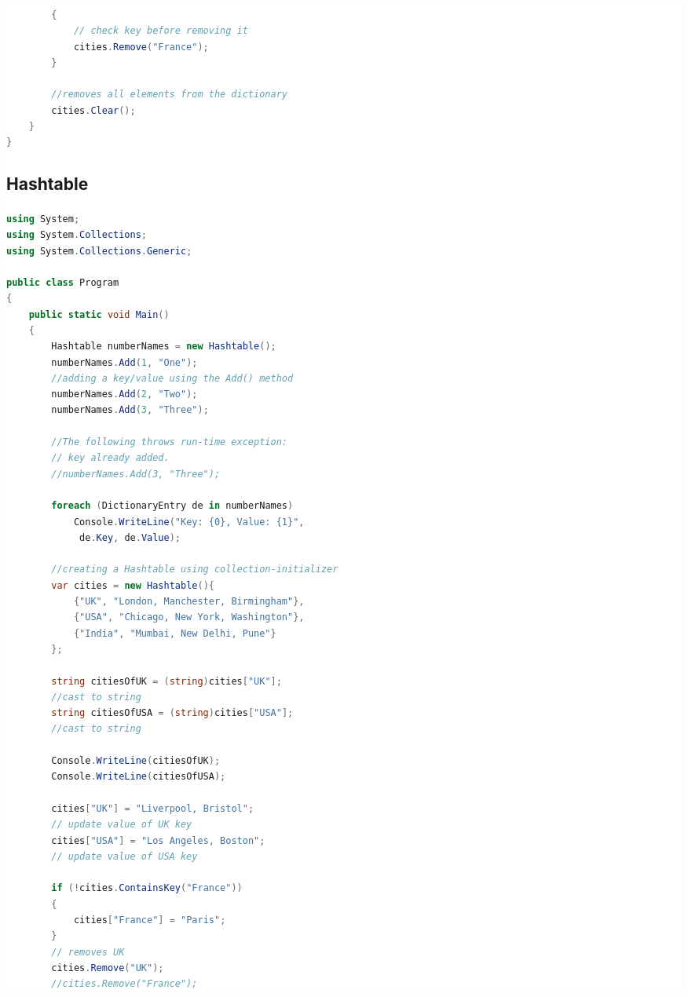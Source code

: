 ```csharp
		{
			// check key before removing it
			cities.Remove("France");
		}

		//removes all elements from the dictionary
		cities.Clear();
	}
}
```

## Hashtable

```csharp
using System;
using System.Collections;
using System.Collections.Generic;

public class Program
{
	public static void Main()
	{
		Hashtable numberNames = new Hashtable();
		numberNames.Add(1, "One"); 
		//adding a key/value using the Add() method
		numberNames.Add(2, "Two");
		numberNames.Add(3, "Three");

		//The following throws run-time exception: 
		// key already added.
		//numberNames.Add(3, "Three"); 

		foreach (DictionaryEntry de in numberNames)
			Console.WriteLine("Key: {0}, Value: {1}", 
			 de.Key, de.Value);

		//creating a Hashtable using collection-initializer 
		var cities = new Hashtable(){
			{"UK", "London, Manchester, Birmingham"},
			{"USA", "Chicago, New York, Washington"},
			{"India", "Mumbai, New Delhi, Pune"}
		};

		string citiesOfUK = (string)cities["UK"]; 
		//cast to string
		string citiesOfUSA = (string)cities["USA"]; 
		//cast to string

		Console.WriteLine(citiesOfUK);
		Console.WriteLine(citiesOfUSA);

		cities["UK"] = "Liverpool, Bristol"; 
		// update value of UK key
		cities["USA"] = "Los Angeles, Boston"; 
		// update value of USA key

		if (!cities.ContainsKey("France"))
		{
			cities["France"] = "Paris";
		}
		// removes UK 
		cities.Remove("UK"); 
		//cities.Remove("France"); 
```